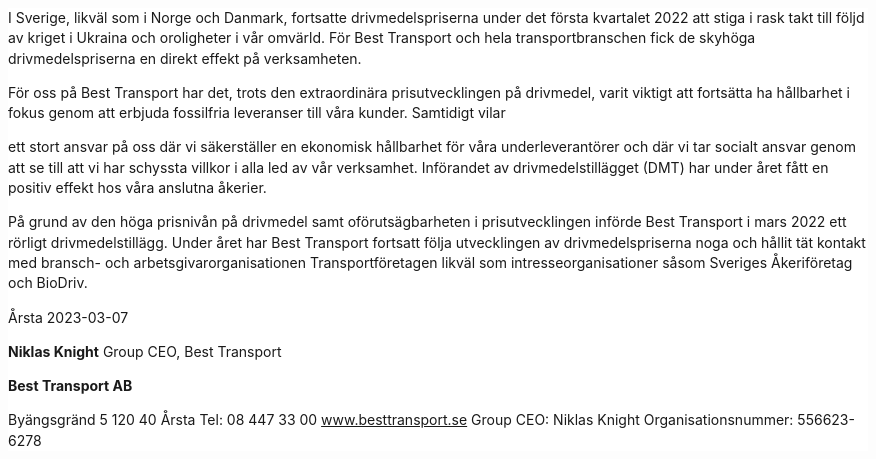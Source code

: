 I Sverige, likväl som i Norge och Danmark, fortsatte drivmedelspriserna under det första kvartalet 2022 att stiga i rask takt till följd av kriget i Ukraina och oroligheter i vår omvärld. För Best Transport och hela transportbranschen fick de skyhöga drivmedelspriserna en direkt effekt på verksamheten.

För oss på Best Transport har det, trots den extraordinära prisutvecklingen på drivmedel, varit viktigt att fortsätta ha hållbarhet i fokus genom att erbjuda fossilfria leveranser till våra kunder. Samtidigt vilar

ett stort ansvar på oss där vi säkerställer en ekonomisk hållbarhet för våra underleverantörer och där vi tar socialt ansvar genom att se till att vi har schyssta villkor i alla led av vår verksamhet. Införandet av drivmedelstillägget (DMT) har under året fått en positiv effekt hos våra anslutna åkerier.

På grund av den höga prisnivån på drivmedel samt oförutsägbarheten i prisutvecklingen införde Best Transport i mars 2022 ett rörligt drivmedelstillägg. Under året har Best Transport fortsatt följa utvecklingen av drivmedelspriserna noga och hållit tät kontakt med bransch- och arbetsgivarorganisationen Transportföretagen likväl som intresseorganisationer såsom Sveriges Åkeriföretag och BioDriv.

Årsta 2023-03-07

**Niklas Knight** Group CEO, Best Transport

**Best Transport AB** 

Byängsgränd 5 120 40 Årsta Tel: 08 447 33 00 www.besttransport.se Group CEO: Niklas Knight Organisationsnummer: 556623-6278